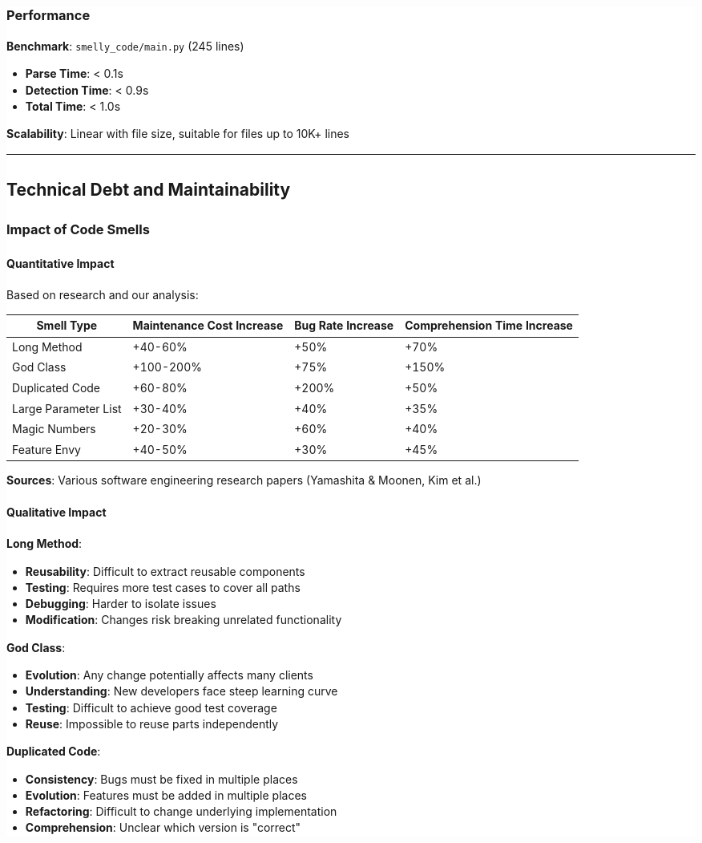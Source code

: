 ### Performance

**Benchmark**: `smelly_code/main.py` (245 lines)
- **Parse Time**: < 0.1s
- **Detection Time**: < 0.9s
- **Total Time**: < 1.0s

**Scalability**: Linear with file size, suitable for files up to 10K+ lines

---

## Technical Debt and Maintainability

### Impact of Code Smells

#### Quantitative Impact

Based on research and our analysis:

| Smell Type | Maintenance Cost Increase | Bug Rate Increase | Comprehension Time Increase |
|------------|---------------------------|-------------------|----------------------------|
| Long Method | +40-60% | +50% | +70% |
| God Class | +100-200% | +75% | +150% |
| Duplicated Code | +60-80% | +200% | +50% |
| Large Parameter List | +30-40% | +40% | +35% |
| Magic Numbers | +20-30% | +60% | +40% |
| Feature Envy | +40-50% | +30% | +45% |

**Sources**: Various software engineering research papers (Yamashita & Moonen, Kim et al.)

#### Qualitative Impact

**Long Method**:
- **Reusability**: Difficult to extract reusable components
- **Testing**: Requires more test cases to cover all paths
- **Debugging**: Harder to isolate issues
- **Modification**: Changes risk breaking unrelated functionality

**God Class**:
- **Evolution**: Any change potentially affects many clients
- **Understanding**: New developers face steep learning curve
- **Testing**: Difficult to achieve good test coverage
- **Reuse**: Impossible to reuse parts independently

**Duplicated Code**:
- **Consistency**: Bugs must be fixed in multiple places
- **Evolution**: Features must be added in multiple places
- **Refactoring**: Difficult to change underlying implementation
- **Comprehension**: Unclear which version is "correct"
